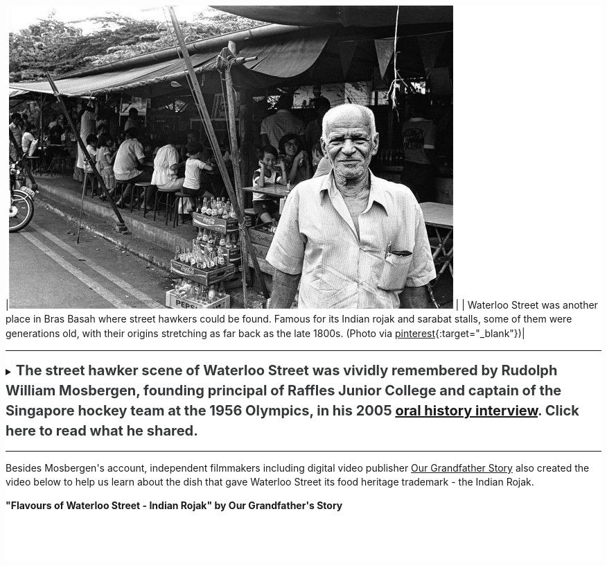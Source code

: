 |[![Alt text for image on Isomer site](/images/sample-bb-hawkers-3.jpg)](https://www.pinterest.com/pin/546413367275494712/) |
| Waterloo Street was another place in Bras Basah where street hawkers could be found. Famous for its Indian rojak and sarabat stalls, some of them were generations old, with their origins stretching as far back as the late 1800s. (Photo via [pinterest](https://www.pinterest.com/pin/546413367275494712/){:target="_blank"})|

______

<details><summary><span style="font-weight: 700; font-size: 20px; font-style: normal; color:#353839">The street hawker scene of Waterloo Street was vividly remembered by Rudolph William Mosbergen, founding principal of Raffles Junior College and captain of the Singapore hockey team at the 1956 Olympics, in his 2005 <a href="https://www.nas.gov.sg/archivesonline/oral_history_interviews/record-details/56d224a9-115f-11e3-83d5-0050568939ad" target="_blank">oral history interview</a>. Click here to read what he shared.</span></summary></details>

______

Besides Mosbergen's account, independent filmmakers including digital video publisher [Our Grandfather Story](https://ourgrandfatherstory.com/) also created the video below to help us learn about the dish that gave Waterloo Street its food heritage trademark - the Indian Rojak.

**"Flavours of Waterloo Street - Indian Rojak" by Our Grandfather's Story**

<iframe width="560" height="315" src="https://www.youtube.com/embed/1zt1_fi2pA8" title="YouTube video player" frameborder="0" allow="accelerometer; autoplay; clipboard-write; encrypted-media; gyroscope; picture-in-picture" allowfullscreen></iframe>
<br>
<br>

|  |
|:---:|